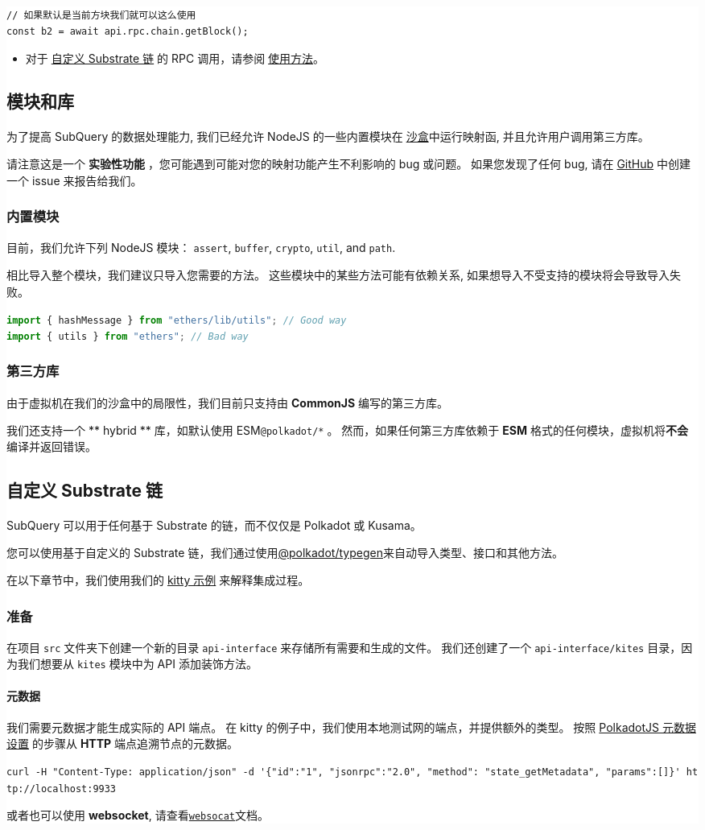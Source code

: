   ```
// 如果默认是当前方块我们就可以这么使用
const b2 = await api.rpc.chain.getBlock();
```

- 对于 [自定义 Substrate 链](#custom-substrate-chains) 的 RPC 调用，请参阅 [使用方法](#usage)。

## 模块和库

为了提高 SubQuery 的数据处理能力, 我们已经允许 NodeJS 的一些内置模块在 [沙盒](#third-party-library-support---the-sandbox)中运行映射函, 并且允许用户调用第三方库。

请注意这是一个 **实验性功能** ，您可能遇到可能对您的映射功能产生不利影响的 bug 或问题。 如果您发现了任何 bug, 请在 [GitHub](https://github.com/subquery/subql) 中创建一个 issue 来报告给我们。

### 内置模块

目前，我们允许下列 NodeJS 模块： `assert`, `buffer`, `crypto`, `util`, and `path`.

相比导入整个模块，我们建议只导入您需要的方法。 这些模块中的某些方法可能有依赖关系, 如果想导入不受支持的模块将会导致导入失败。

```ts
import { hashMessage } from "ethers/lib/utils"; // Good way
import { utils } from "ethers"; // Bad way
```

### 第三方库

由于虚拟机在我们的沙盒中的局限性，我们目前只支持由 **CommonJS** 编写的第三方库。

我们还支持一个 ** hybrid ** 库，如默认使用 ESM`@polkadot/*` 。 然而，如果任何第三方库依赖于 **ESM** 格式的任何模块，虚拟机将**不会** 编译并返回错误。

## 自定义 Substrate 链

SubQuery 可以用于任何基于 Substrate 的链，而不仅仅是 Polkadot 或 Kusama。

您可以使用基于自定义的 Substrate 链，我们通过使用[@polkadot/typegen](https://polkadot.js.org/docs/api/examples/promise/typegen/)来自动导入类型、接口和其他方法。

在以下章节中，我们使用我们的 [kitty 示例](https://github.com/subquery/tutorials-kitty-chain) 来解释集成过程。

### 准备

在项目 `src` 文件夹下创建一个新的目录 `api-interface` 来存储所有需要和生成的文件。 我们还创建了一个 `api-interface/kites` 目录，因为我们想要从 `kites` 模块中为 API 添加装饰方法。

#### 元数据

我们需要元数据才能生成实际的 API 端点。 在 kitty 的例子中，我们使用本地测试网的端点，并提供额外的类型。 按照 [PolkadotJS 元数据设置](https://polkadot.js.org/docs/api/examples/promise/typegen#metadata-setup) 的步骤从 **HTTP** 端点追溯节点的元数据。

```shell
curl -H "Content-Type: application/json" -d '{"id":"1", "jsonrpc":"2.0", "method": "state_getMetadata", "params":[]}' http://localhost:9933
```

或者也可以使用 **websocket**, 请查看[`websocat`](https://github.com/vi/websocat)文档。
